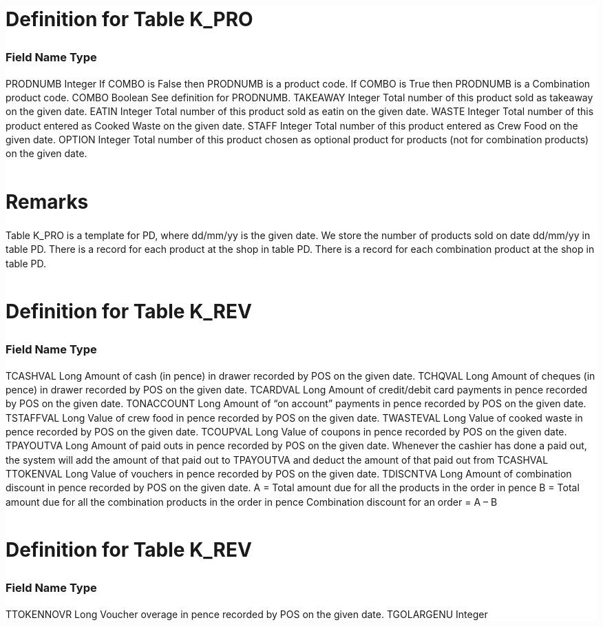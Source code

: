 # Definition for Table K_PRO
### Field Name	Type
PRODNUMB	Integer
If COMBO is False then PRODNUMB is a product code.
If COMBO is True then PRODNUMB is a Combination product code.
COMBO	Boolean
See definition for PRODNUMB.
TAKEAWAY	Integer
Total number of this product sold as takeaway on the given date.
EATIN	Integer
Total number of this product sold as eatin on the given date.
WASTE		Integer
Total number of this product entered as Cooked Waste on the given date.
STAFF	Integer
Total number of this product entered as Crew Food on the given date.
OPTION	Integer
Total number of this product chosen as optional product for products (not for combination products) on the given date.
# Remarks
Table K_PRO is a template for PD<ddmmyy>, where dd/mm/yy is the given date.
We store the number of products sold on date dd/mm/yy in table PD<ddmmyy>.
There is a record for each product at the shop in table PD<ddmmyy>.
There is a record for each combination product at the shop in table PD<ddmmyy>.
# Definition for Table K_REV
### Field Name	Type
TCASHVAL	Long
Amount of cash (in pence) in drawer recorded by POS on the given date.
TCHQVAL	Long
Amount of cheques (in pence) in drawer recorded by POS on the given date.
TCARDVAL	Long
Amount of credit/debit card payments in pence recorded by POS on the given date.
TONACCOUNT	Long
Amount of “on account” payments in pence recorded by POS on the given date.
TSTAFFVAL	Long
Value of crew food in pence recorded by POS on the given date.
TWASTEVAL	Long
Value of cooked waste in pence recorded by POS on the given date.
TCOUPVAL	Long
Value of coupons in pence recorded by POS on the given date.
TPAYOUTVA	Long
Amount of paid outs in pence recorded by POS on the given date.
Whenever the cashier has done a paid out, the system will add the amount of that paid out to 	TPAYOUTVA and deduct the amount of that paid out from TCASHVAL
TTOKENVAL	Long
Value of vouchers in pence recorded by POS on the given date.
TDISCNTVA	Long
Amount of combination discount in pence recorded by POS on the given date.
A = Total amount due for all the products in the order in pence
B =  Total amount due for all the combination products in the order in pence
Combination discount for an order = A – B
# Definition for Table K_REV
### Field Name	Type
TTOKENNOVR	Long
Voucher overage in pence recorded by POS on the given date.
TGOLARGENU	Integer
